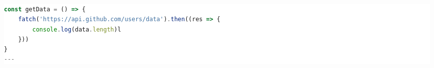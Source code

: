 ```javascript
const getData = () => {
    fatch('https://api.github.com/users/data').then((res => {
        console.log(data.length)l
    }))
}
---

